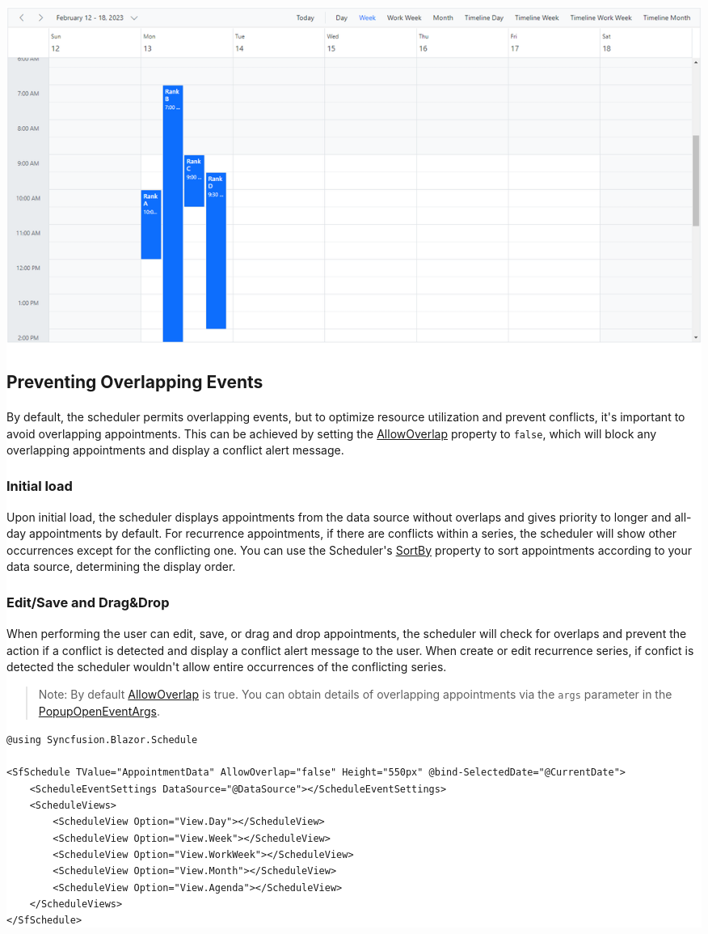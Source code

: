 ![Blazor Scheduler with Overlapping Events](images/blazor-scheduler-overlapping-events.png)

## Preventing Overlapping Events
By default, the scheduler permits overlapping events, but to optimize resource utilization and prevent conflicts, it's important to avoid overlapping appointments. This can be achieved by setting the [AllowOverlap](https://help.syncfusion.com/cr/blazor/Syncfusion.Blazor.Schedule.SfSchedule-1.html#Syncfusion_Blazor_Schedule_SfSchedule_1_AllowOverlap) property to `false`, which will block any overlapping appointments and display a conflict alert message.

### Initial load
Upon initial load, the scheduler displays appointments from the data source without overlaps and gives priority to longer and all-day appointments by default. For recurrence appointments, if there are conflicts within a series, the scheduler will show other occurrences except for the conflicting one. You can use the Scheduler's [SortBy](https://help.syncfusion.com/cr/blazor/Syncfusion.Blazor.Schedule.ScheduleEventSettings-1.html#Syncfusion_Blazor_Schedule_ScheduleEventSettings_1_SortBy) property to sort appointments according to your data source, determining the display order.

### Edit/Save and Drag&Drop
When performing the user can edit, save, or drag and drop appointments, the scheduler will check for overlaps and prevent the action if a conflict is detected and display a conflict alert message to the user. When create or edit recurrence series, if confict is detected the scheduler wouldn't allow entire occurrences of the conflicting series.

>Note: By default [AllowOverlap](https://help.syncfusion.com/cr/blazor/Syncfusion.Blazor.Schedule.SfSchedule-1.html#Syncfusion_Blazor_Schedule_SfSchedule_1_AllowOverlap) is true. You can obtain details of overlapping appointments via the `args` parameter in the [PopupOpenEventArgs](https://help.syncfusion.com/cr/blazor/Syncfusion.Blazor.Schedule.PopupOpenEventArgs-1.html).


```cshtml
@using Syncfusion.Blazor.Schedule

<SfSchedule TValue="AppointmentData" AllowOverlap="false" Height="550px" @bind-SelectedDate="@CurrentDate">
    <ScheduleEventSettings DataSource="@DataSource"></ScheduleEventSettings>
    <ScheduleViews>
        <ScheduleView Option="View.Day"></ScheduleView>
        <ScheduleView Option="View.Week"></ScheduleView>
        <ScheduleView Option="View.WorkWeek"></ScheduleView>
        <ScheduleView Option="View.Month"></ScheduleView>
        <ScheduleView Option="View.Agenda"></ScheduleView>
    </ScheduleViews>
</SfSchedule>
```